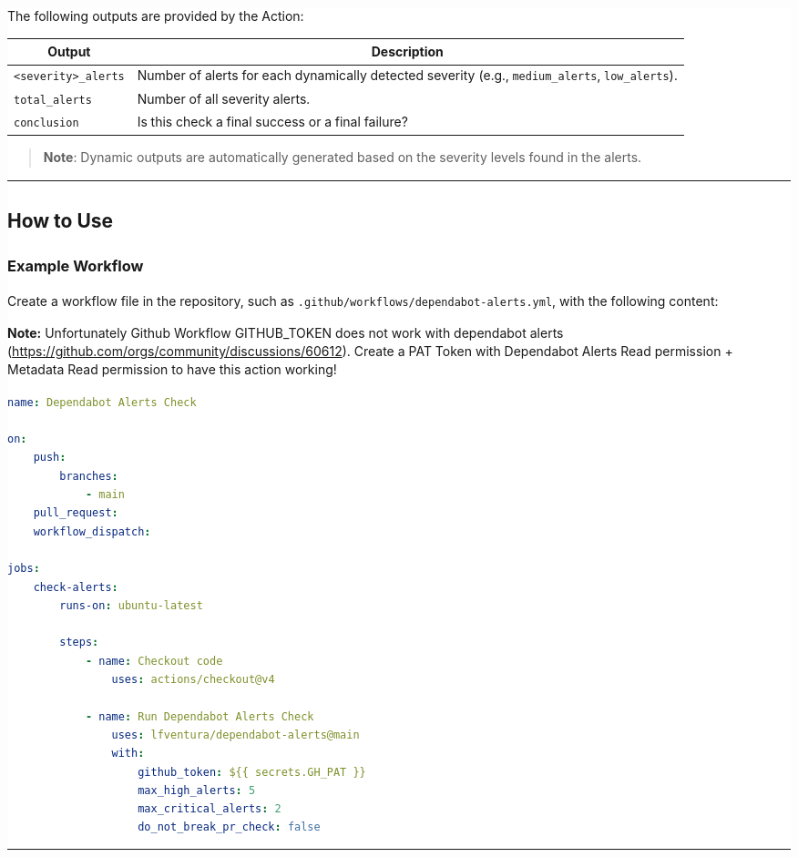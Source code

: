 The following outputs are provided by the Action:

| Output             | Description                                    |
|--------------------|----------------------------------------------|
| `<severity>_alerts`| Number of alerts for each dynamically detected severity (e.g., `medium_alerts`, `low_alerts`). |
| `total_alerts`  | Number of all severity alerts.           |
| `conclusion`      | Is this check a final success or a final failure?   |
> **Note**: Dynamic outputs are automatically generated based on the severity levels found in the alerts.

---

## How to Use

### Example Workflow

Create a workflow file in the repository, such as `.github/workflows/dependabot-alerts.yml`, with the following content:

**Note:** Unfortunately Github Workflow GITHUB_TOKEN does not work with dependabot alerts (https://github.com/orgs/community/discussions/60612). Create a PAT Token with Dependabot Alerts Read permission + Metadata Read permission to have this action working!

```yaml
name: Dependabot Alerts Check

on:
    push:
        branches:
            - main
    pull_request:
    workflow_dispatch:

jobs:
    check-alerts:
        runs-on: ubuntu-latest

        steps:
            - name: Checkout code
                uses: actions/checkout@v4

            - name: Run Dependabot Alerts Check
                uses: lfventura/dependabot-alerts@main
                with:
                    github_token: ${{ secrets.GH_PAT }}
                    max_high_alerts: 5
                    max_critical_alerts: 2
                    do_not_break_pr_check: false
```

---
